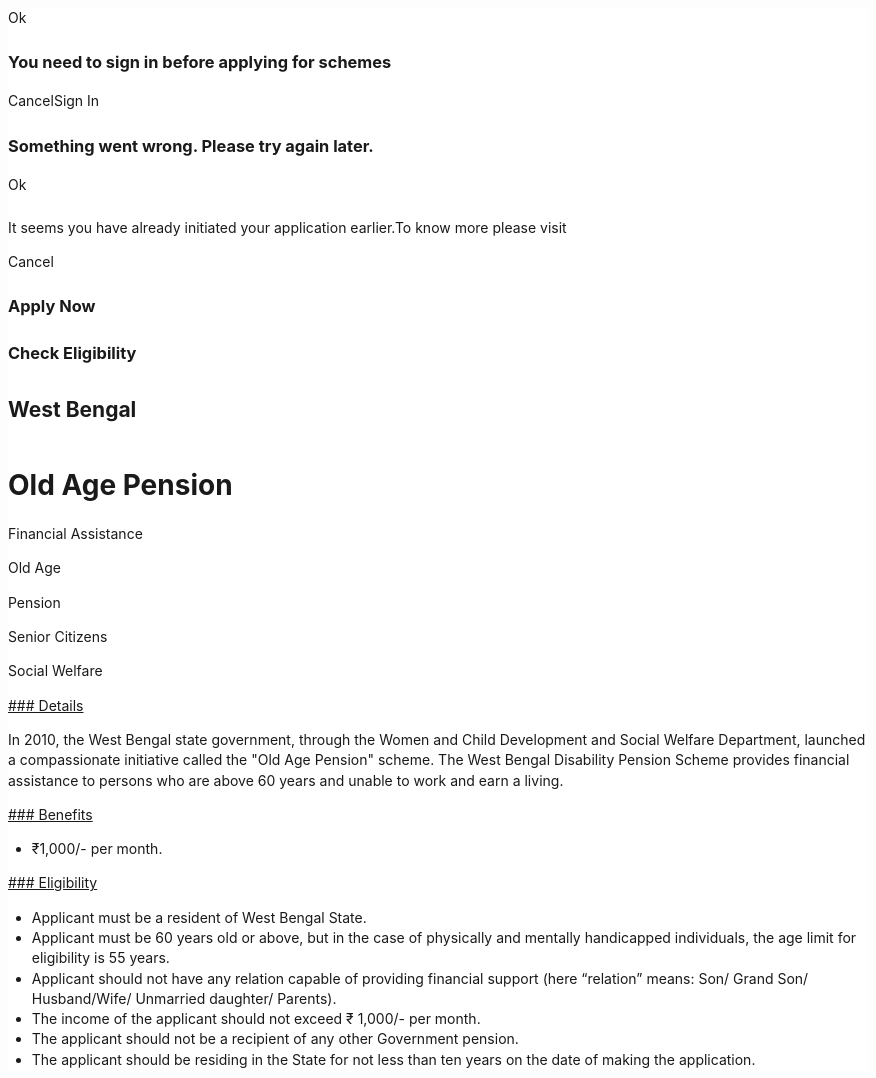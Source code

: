 Ok

### 

### You need to sign in before applying for schemes

CancelSign In

### Something went wrong. Please try again later.

Ok

### 

It seems you have already initiated your application earlier.To know more please visit

Cancel

### Apply Now

### Check Eligibility

West Bengal
-----------

Old Age Pension
===============

Financial Assistance

Old Age

Pension

Senior Citizens

Social Welfare

[### Details](https://www.myscheme.gov.in/schemes/oapwb#details)

In 2010, the West Bengal state government, through the Women and Child Development and Social Welfare Department, launched a compassionate initiative called the "Old Age Pension" scheme. The West Bengal Disability Pension Scheme provides financial assistance to persons who are above 60 years and unable to work and earn a living.

[### Benefits](https://www.myscheme.gov.in/schemes/oapwb#benefits)

*   ₹1,000/- per month.

[### Eligibility](https://www.myscheme.gov.in/schemes/oapwb#eligibility)

*   Applicant must be a resident of West Bengal State.
*   Applicant must be 60 years old or above, but in the case of physically and mentally handicapped individuals, the age limit for eligibility is 55 years.
*   Applicant should not have any relation capable of providing financial support (here “relation” means: Son/ Grand Son/ Husband/Wife/ Unmarried daughter/ Parents).
*   The income of the applicant should not exceed ₹ 1,000/- per month.
*   The applicant should not be a recipient of any other Government pension.
*   The applicant should be residing in the State for not less than ten years on the date of making the application.
